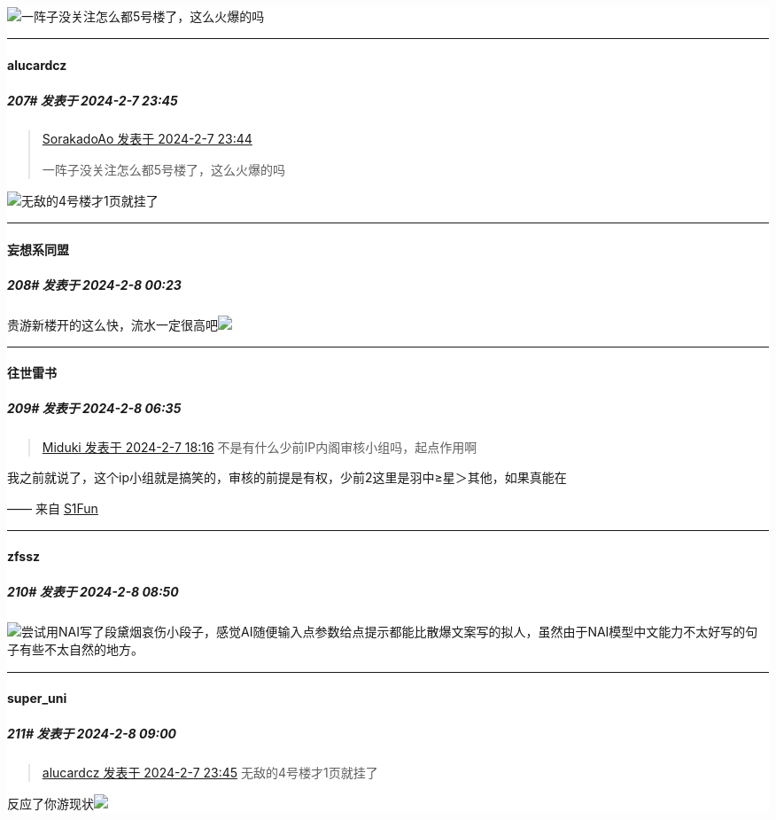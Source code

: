 <img src="https://static.saraba1st.com/image/smiley/face2017/067.png" referrerpolicy="no-referrer">一阵子没关注怎么都5号楼了，这么火爆的吗

*****

####  alucardcz  
##### 207#       发表于 2024-2-7 23:45

<blockquote><a href="httphttps://bbs.saraba1st.com/2b/forum.php?mod=redirect&amp;goto=findpost&amp;pid=63911022&amp;ptid=2171134" target="_blank">SorakadoAo 发表于 2024-2-7 23:44</a>

一阵子没关注怎么都5号楼了，这么火爆的吗</blockquote>
<img src="https://static.saraba1st.com/image/smiley/face2017/066.png" referrerpolicy="no-referrer">无敌的4号楼才1页就挂了


*****

####  妄想系同盟  
##### 208#       发表于 2024-2-8 00:23

贵游新楼开的这么快，流水一定很高吧<img src="https://static.saraba1st.com/image/smiley/face2017/067.png" referrerpolicy="no-referrer">


*****

####  往世雷书  
##### 209#       发表于 2024-2-8 06:35

<blockquote><a href="httphttps://bbs.saraba1st.com/2b/forum.php?mod=redirect&amp;goto=findpost&amp;pid=63908220&amp;ptid=2171134" target="_blank">Miduki 发表于 2024-2-7 18:16</a>
不是有什么少前IP内阁审核小组吗，起点作用啊</blockquote>
我之前就说了，这个ip小组就是搞笑的，审核的前提是有权，少前2这里是羽中≥星＞其他，如果真能在

—— 来自 [S1Fun](https://s1fun.koalcat.com)


*****

####  zfssz  
##### 210#       发表于 2024-2-8 08:50

<img src="https://static.saraba1st.com/image/smiley/face2017/067.png" referrerpolicy="no-referrer">尝试用NAI写了段黛烟哀伤小段子，感觉AI随便输入点参数给点提示都能比散爆文案写的拟人，虽然由于NAI模型中文能力不太好写的句子有些不太自然的地方。


*****

####  super_uni  
##### 211#       发表于 2024-2-8 09:00

<blockquote><a href="httphttps://bbs.saraba1st.com/2b/forum.php?mod=redirect&amp;goto=findpost&amp;pid=63911028&amp;ptid=2171134" target="_blank">alucardcz 发表于 2024-2-7 23:45</a>
无敌的4号楼才1页就挂了</blockquote>
反应了你游现状<img src="https://static.saraba1st.com/image/smiley/face2017/065.png" referrerpolicy="no-referrer">
